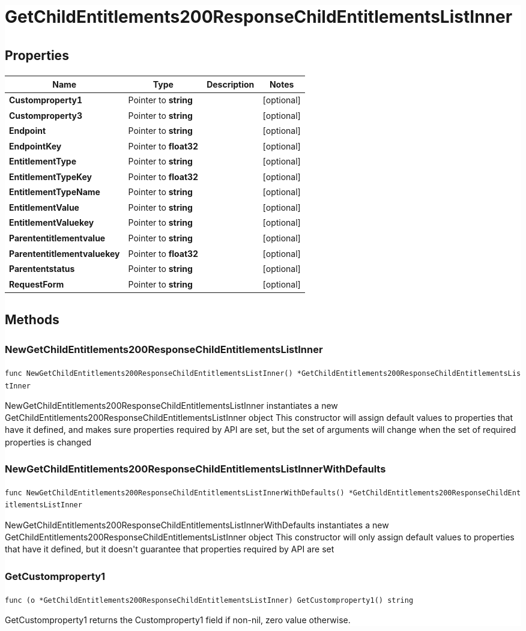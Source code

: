 # GetChildEntitlements200ResponseChildEntitlementsListInner

## Properties

Name | Type | Description | Notes
------------ | ------------- | ------------- | -------------
**Customproperty1** | Pointer to **string** |  | [optional] 
**Customproperty3** | Pointer to **string** |  | [optional] 
**Endpoint** | Pointer to **string** |  | [optional] 
**EndpointKey** | Pointer to **float32** |  | [optional] 
**EntitlementType** | Pointer to **string** |  | [optional] 
**EntitlementTypeKey** | Pointer to **float32** |  | [optional] 
**EntitlementTypeName** | Pointer to **string** |  | [optional] 
**EntitlementValue** | Pointer to **string** |  | [optional] 
**EntitlementValuekey** | Pointer to **string** |  | [optional] 
**Parententitlementvalue** | Pointer to **string** |  | [optional] 
**Parententitlementvaluekey** | Pointer to **float32** |  | [optional] 
**Parententstatus** | Pointer to **string** |  | [optional] 
**RequestForm** | Pointer to **string** |  | [optional] 

## Methods

### NewGetChildEntitlements200ResponseChildEntitlementsListInner

`func NewGetChildEntitlements200ResponseChildEntitlementsListInner() *GetChildEntitlements200ResponseChildEntitlementsListInner`

NewGetChildEntitlements200ResponseChildEntitlementsListInner instantiates a new GetChildEntitlements200ResponseChildEntitlementsListInner object
This constructor will assign default values to properties that have it defined,
and makes sure properties required by API are set, but the set of arguments
will change when the set of required properties is changed

### NewGetChildEntitlements200ResponseChildEntitlementsListInnerWithDefaults

`func NewGetChildEntitlements200ResponseChildEntitlementsListInnerWithDefaults() *GetChildEntitlements200ResponseChildEntitlementsListInner`

NewGetChildEntitlements200ResponseChildEntitlementsListInnerWithDefaults instantiates a new GetChildEntitlements200ResponseChildEntitlementsListInner object
This constructor will only assign default values to properties that have it defined,
but it doesn't guarantee that properties required by API are set

### GetCustomproperty1

`func (o *GetChildEntitlements200ResponseChildEntitlementsListInner) GetCustomproperty1() string`

GetCustomproperty1 returns the Customproperty1 field if non-nil, zero value otherwise.
